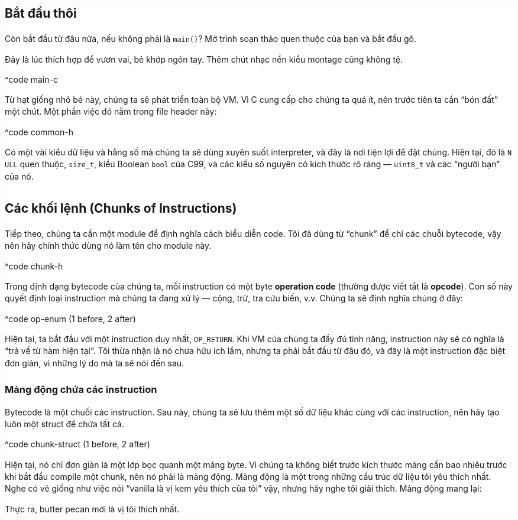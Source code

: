## Bắt đầu thôi

Còn bắt đầu từ đâu nữa, nếu không phải là `main()`? <span name="ready">Mở</span> trình soạn thảo quen thuộc của bạn và bắt đầu gõ.

<aside name="ready">

Đây là lúc thích hợp để vươn vai, bẻ khớp ngón tay. Thêm chút nhạc nền kiểu montage cũng không tệ.

</aside>

^code main-c

Từ hạt giống nhỏ bé này, chúng ta sẽ phát triển toàn bộ VM. Vì C cung cấp cho chúng ta quá ít, nên trước tiên ta cần “bón đất” một chút. Một phần việc đó nằm trong file header này:

^code common-h

Có một vài kiểu dữ liệu và hằng số mà chúng ta sẽ dùng xuyên suốt interpreter, và đây là nơi tiện lợi để đặt chúng. Hiện tại, đó là `NULL` quen thuộc, `size_t`, kiểu Boolean `bool` của C99, và các kiểu số nguyên có kích thước rõ ràng — `uint8_t` và các “người bạn” của nó.


## Các khối lệnh (Chunks of Instructions)

Tiếp theo, chúng ta cần một module để định nghĩa cách biểu diễn code. Tôi đã dùng từ “chunk” để chỉ các chuỗi bytecode, vậy nên hãy chính thức dùng nó làm tên cho module này.

^code chunk-h

Trong định dạng bytecode của chúng ta, mỗi instruction có một byte **operation code** (thường được viết tắt là **opcode**). Con số này quyết định loại instruction mà chúng ta đang xử lý — cộng, trừ, tra cứu biến, v.v. Chúng ta sẽ định nghĩa chúng ở đây:

^code op-enum (1 before, 2 after)

Hiện tại, ta bắt đầu với một instruction duy nhất, `OP_RETURN`. Khi VM của chúng ta đầy đủ tính năng, instruction này sẽ có nghĩa là “trả về từ hàm hiện tại”. Tôi thừa nhận là nó chưa hữu ích lắm, nhưng ta phải bắt đầu từ đâu đó, và đây là một instruction đặc biệt đơn giản, vì những lý do mà ta sẽ nói đến sau.

### Mảng động chứa các instruction

Bytecode là một chuỗi các instruction. Sau này, chúng ta sẽ lưu thêm một số dữ liệu khác cùng với các instruction, nên hãy tạo luôn một struct để chứa tất cả.

^code chunk-struct (1 before, 2 after)

Hiện tại, nó chỉ đơn giản là một lớp bọc quanh một mảng byte. Vì chúng ta không biết trước kích thước mảng cần bao nhiêu trước khi bắt đầu compile một chunk, nên nó phải là mảng động. Mảng động là một trong những cấu trúc dữ liệu tôi yêu thích nhất. Nghe có vẻ giống như việc nói “vanilla là vị kem yêu thích của tôi” <span name="flavor">vậy</span>, nhưng hãy nghe tôi giải thích. Mảng động mang lại:

<aside name="flavor">

Thực ra, butter pecan mới là vị tôi thích nhất.
